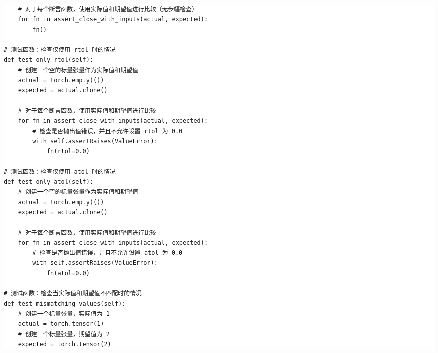         # 对于每个断言函数，使用实际值和期望值进行比较（无步幅检查）
        for fn in assert_close_with_inputs(actual, expected):
            fn()

    # 测试函数：检查仅使用 rtol 时的情况
    def test_only_rtol(self):
        # 创建一个空的标量张量作为实际值和期望值
        actual = torch.empty(())
        expected = actual.clone()

        # 对于每个断言函数，使用实际值和期望值进行比较
        for fn in assert_close_with_inputs(actual, expected):
            # 检查是否抛出值错误，并且不允许设置 rtol 为 0.0
            with self.assertRaises(ValueError):
                fn(rtol=0.0)

    # 测试函数：检查仅使用 atol 时的情况
    def test_only_atol(self):
        # 创建一个空的标量张量作为实际值和期望值
        actual = torch.empty(())
        expected = actual.clone()

        # 对于每个断言函数，使用实际值和期望值进行比较
        for fn in assert_close_with_inputs(actual, expected):
            # 检查是否抛出值错误，并且不允许设置 atol 为 0.0
            with self.assertRaises(ValueError):
                fn(atol=0.0)

    # 测试函数：检查当实际值和期望值不匹配时的情况
    def test_mismatching_values(self):
        # 创建一个标量张量，实际值为 1
        actual = torch.tensor(1)
        # 创建一个标量张量，期望值为 2
        expected = torch.tensor(2)

